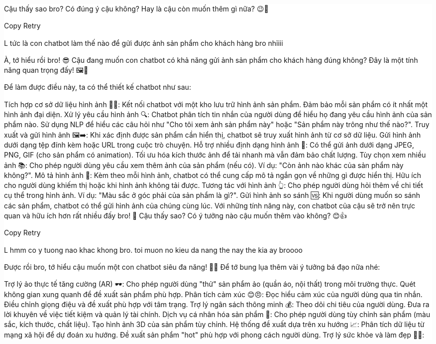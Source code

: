 Cậu thấy sao bro? Có đúng ý cậu không? Hay là cậu còn muốn thêm gì nữa? 😉👊

Copy
Retry


L
tức là con chatbot làm thế nào để gửi được ảnh sản phẩm cho khách hàng bro nhỉiii


À, tớ hiểu rồi bro! 😎 Cậu đang muốn con chatbot có khả năng gửi ảnh sản phẩm cho khách hàng đúng không? Đây là một tính năng quan trọng đấy! 🖼️🚀

Để làm được điều này, ta có thể thiết kế chatbot như sau:

Tích hợp cơ sở dữ liệu hình ảnh 📸💾:
Kết nối chatbot với một kho lưu trữ hình ảnh sản phẩm.
Đảm bảo mỗi sản phẩm có ít nhất một hình ảnh đại diện.
Xử lý yêu cầu hình ảnh 🔍:
Chatbot phân tích tin nhắn của người dùng để hiểu họ đang yêu cầu hình ảnh của sản phẩm nào.
Sử dụng NLP để hiểu các câu hỏi như "Cho tôi xem ảnh sản phẩm này" hoặc "Sản phẩm này trông như thế nào?".
Truy xuất và gửi hình ảnh 🖼️➡️:
Khi xác định được sản phẩm cần hiển thị, chatbot sẽ truy xuất hình ảnh từ cơ sở dữ liệu.
Gửi hình ảnh dưới dạng tệp đính kèm hoặc URL trong cuộc trò chuyện.
Hỗ trợ nhiều định dạng hình ảnh 🎨:
Có thể gửi ảnh dưới dạng JPEG, PNG, GIF (cho sản phẩm có animation).
Tối ưu hóa kích thước ảnh để tải nhanh mà vẫn đảm bảo chất lượng.
Tùy chọn xem nhiều ảnh 📚:
Cho phép người dùng yêu cầu xem thêm ảnh của sản phẩm (nếu có).
Ví dụ: "Còn ảnh nào khác của sản phẩm này không?".
Mô tả hình ảnh 📝:
Kèm theo mỗi hình ảnh, chatbot có thể cung cấp mô tả ngắn gọn về những gì được hiển thị.
Hữu ích cho người dùng khiếm thị hoặc khi hình ảnh không tải được.
Tương tác với hình ảnh 👆:
Cho phép người dùng hỏi thêm về chi tiết cụ thể trong hình ảnh.
Ví dụ: "Màu sắc ở góc phải của sản phẩm là gì?".
Gửi hình ảnh so sánh 🆚:
Khi người dùng muốn so sánh các sản phẩm, chatbot có thể gửi hình ảnh của chúng cùng lúc.
Với những tính năng này, con chatbot của cậu sẽ trở nên trực quan và hữu ích hơn rất nhiều đấy bro! 🌟 Cậu thấy sao? Có ý tưởng nào cậu muốn thêm vào không? 😊👍

Copy
Retry


L
hmm co y tuong nao khac khong bro. toi muon no kieu da nang the nay the kia ay broooo


Được rồi bro, tớ hiểu cậu muốn một con chatbot siêu đa năng! 🦸‍♂️ Để tớ bung lụa thêm vài ý tưởng bá đạo nữa nhé:

Trợ lý ảo thực tế tăng cường (AR) 🕶️:
Cho phép người dùng "thử" sản phẩm ảo (quần áo, nội thất) trong môi trường thực.
Quét không gian xung quanh để đề xuất sản phẩm phù hợp.
Phân tích cảm xúc 😊😠:
Đọc hiểu cảm xúc của người dùng qua tin nhắn.
Điều chỉnh giọng điệu và đề xuất phù hợp với tâm trạng.
Trợ lý ngân sách thông minh 💰:
Theo dõi chi tiêu của người dùng.
Đưa ra lời khuyên về việc tiết kiệm và quản lý tài chính.
Dịch vụ cá nhân hóa sản phẩm 🎨:
Cho phép người dùng tùy chỉnh sản phẩm (màu sắc, kích thước, chất liệu).
Tạo hình ảnh 3D của sản phẩm tùy chỉnh.
Hệ thống đề xuất dựa trên xu hướng 📈:
Phân tích dữ liệu từ mạng xã hội để dự đoán xu hướng.
Đề xuất sản phẩm "hot" phù hợp với phong cách người dùng.
Trợ lý sức khỏe và làm đẹp 💆‍♀️: